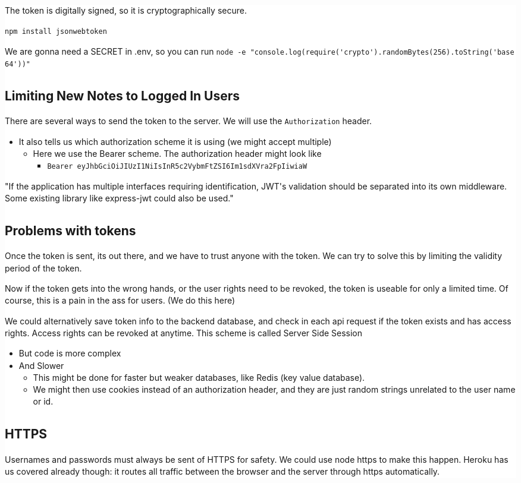 The token is digitally signed, so it is cryptographically secure.

`npm install jsonwebtoken`

We are gonna need a SECRET in .env, so you can run
`node -e "console.log(require('crypto').randomBytes(256).toString('base64'))"`

## Limiting New Notes to Logged In Users

There are several ways to send the token to the server. We will use the
`Authorization` header.
- It also tells us which authorization scheme it is using (we might accept multiple)
  - Here we use the Bearer scheme. The authorization header might look like
    - `Bearer eyJhbGciOiJIUzI1NiIsInR5c2VybmFtZSI6Im1sdXVra2FpIiwiaW`


"If the application has multiple interfaces requiring identification, JWT's validation should be separated into its own middleware. Some existing library like express-jwt could also be used."

## Problems with tokens

Once the token is sent, its out there, and we have to trust anyone with the token.
We can try to solve this by limiting the validity period of the token.

Now if the token gets into the wrong hands, or the user rights need to be revoked,
the token is useable for only a limited time.
Of course, this is a pain in the ass for users.
(We do this here)

We could alternatively save token info to the backend database, and check in each
api request if the token exists and has access rights. Access rights can be
revoked at anytime. This scheme is called Server Side Session
- But code is more complex
- And Slower
  - This might be done for faster but weaker databases, like Redis (key value database).
  - We might then use cookies instead of an authorization header, and they are just
    random strings unrelated to the user name or id.

## HTTPS

Usernames and passwords must always be sent of HTTPS for safety. We could use
node https to make this happen. Heroku has us covered already though: it routes
all traffic between the browser and the server through https automatically.